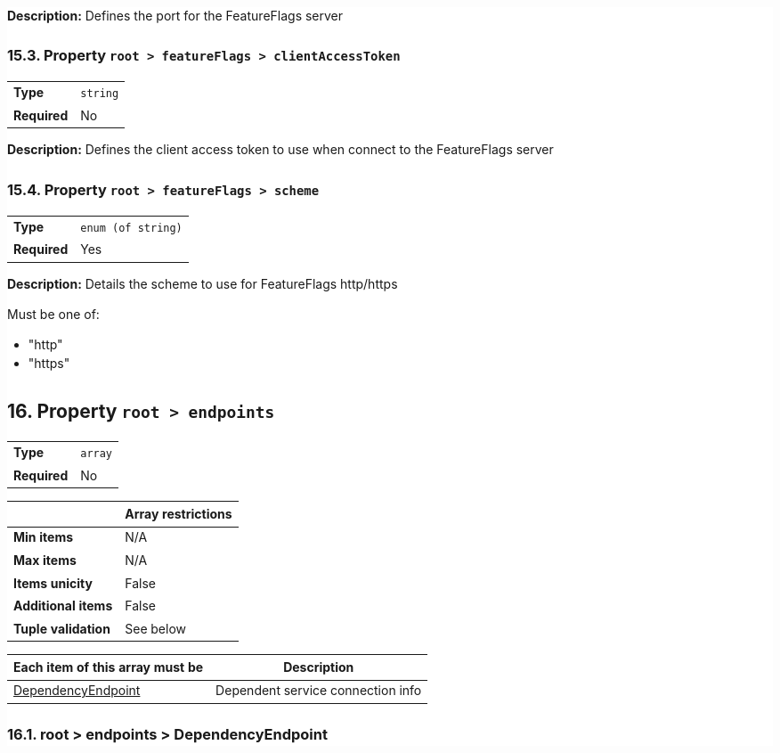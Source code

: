 **Description:** Defines the port for the FeatureFlags server

### <a name="featureFlags_clientAccessToken"></a>15.3. Property `root > featureFlags > clientAccessToken`

|              |          |
| ------------ | -------- |
| **Type**     | `string` |
| **Required** | No       |

**Description:** Defines the client access token to use when connect to the FeatureFlags server

### <a name="featureFlags_scheme"></a>15.4. Property `root > featureFlags > scheme`

|              |                    |
| ------------ | ------------------ |
| **Type**     | `enum (of string)` |
| **Required** | Yes                |

**Description:** Details the scheme to use for FeatureFlags http/https

Must be one of:
* "http"
* "https"

## <a name="endpoints"></a>16. Property `root > endpoints`

|              |         |
| ------------ | ------- |
| **Type**     | `array` |
| **Required** | No      |

|                      | Array restrictions |
| -------------------- | ------------------ |
| **Min items**        | N/A                |
| **Max items**        | N/A                |
| **Items unicity**    | False              |
| **Additional items** | False              |
| **Tuple validation** | See below          |

| Each item of this array must be        | Description                       |
| -------------------------------------- | --------------------------------- |
| [DependencyEndpoint](#endpoints_items) | Dependent service connection info |

### <a name="endpoints_items"></a>16.1. root > endpoints > DependencyEndpoint

